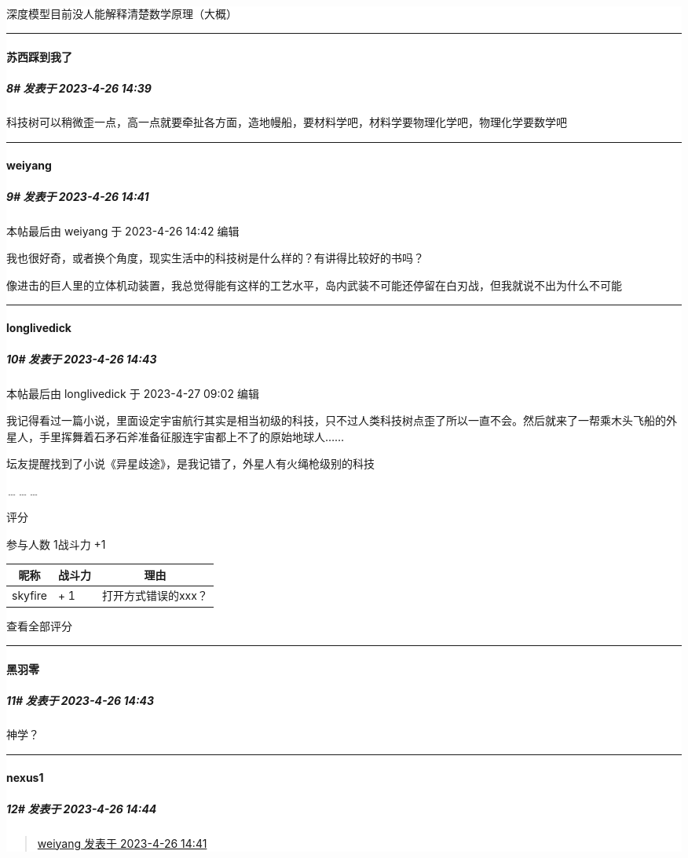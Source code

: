 深度模型目前没人能解释清楚数学原理（大概）

*****

####  苏西踩到我了  
##### 8#       发表于 2023-4-26 14:39

科技树可以稍微歪一点，高一点就要牵扯各方面，造地幔船，要材料学吧，材料学要物理化学吧，物理化学要数学吧

*****

####  weiyang  
##### 9#       发表于 2023-4-26 14:41

 本帖最后由 weiyang 于 2023-4-26 14:42 编辑 

我也很好奇，或者换个角度，现实生活中的科技树是什么样的？有讲得比较好的书吗？

像进击的巨人里的立体机动装置，我总觉得能有这样的工艺水平，岛内武装不可能还停留在白刃战，但我就说不出为什么不可能

*****

####  longlivedick  
##### 10#       发表于 2023-4-26 14:43

 本帖最后由 longlivedick 于 2023-4-27 09:02 编辑 

我记得看过一篇小说，里面设定宇宙航行其实是相当初级的科技，只不过人类科技树点歪了所以一直不会。然后就来了一帮乘木头飞船的外星人，手里挥舞着石矛石斧准备征服连宇宙都上不了的原始地球人……

坛友提醒找到了小说《异星歧途》，是我记错了，外星人有火绳枪级别的科技

﹍﹍﹍

评分

 参与人数 1战斗力 +1

|昵称|战斗力|理由|
|----|---|---|
| skyfire| + 1|打开方式错误的xxx？|

查看全部评分

*****

####  黑羽零  
##### 11#       发表于 2023-4-26 14:43

神学？

*****

####  nexus1  
##### 12#       发表于 2023-4-26 14:44

<blockquote><a href="httphttps://bbs.saraba1st.com/2b/forum.php?mod=redirect&amp;goto=findpost&amp;pid=60620508&amp;ptid=2130891" target="_blank">weiyang 发表于 2023-4-26 14:41</a>
